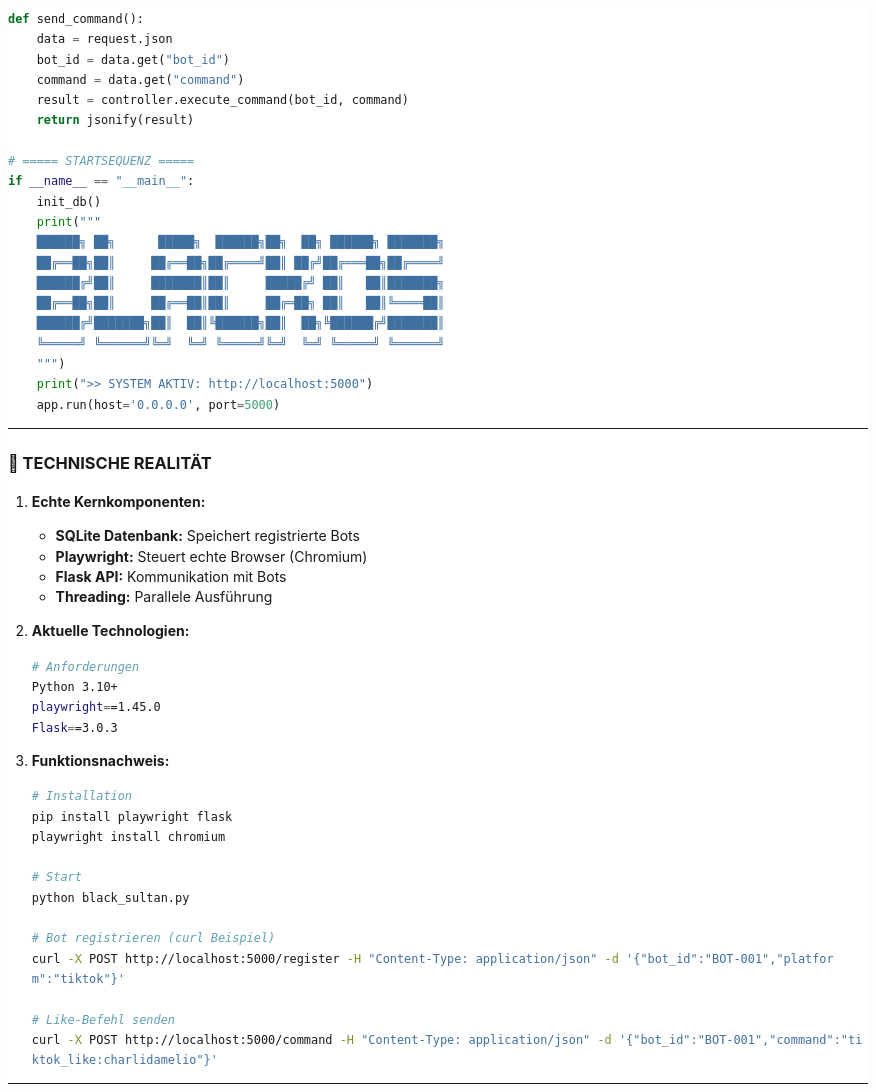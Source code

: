 ```python
def send_command():
    data = request.json
    bot_id = data.get("bot_id")
    command = data.get("command")
    result = controller.execute_command(bot_id, command)
    return jsonify(result)

# ===== STARTSEQUENZ =====
if __name__ == "__main__":
    init_db()
    print("""
    ██████╗ ██╗      █████╗  ██████╗██╗  ██╗ ██████╗ ███████╗
    ██╔══██╗██║     ██╔══██╗██╔════╝██║ ██╔╝██╔═══██╗██╔════╝
    ██████╔╝██║     ███████║██║     █████╔╝ ██║   ██║███████╗
    ██╔══██╗██║     ██╔══██║██║     ██╔═██╗ ██║   ██║╚════██║
    ██████╔╝███████╗██║  ██║╚██████╗██║  ██╗╚██████╔╝███████║
    ╚═════╝ ╚══════╝╚═╝  ╚═╝ ╚═════╝╚═╝  ╚═╝ ╚═════╝ ╚══════╝
    """)
    print(">> SYSTEM AKTIV: http://localhost:5000")
    app.run(host='0.0.0.0', port=5000)
```

---

### 🔧 TECHNISCHE REALITÄT 
1. **Echte Kernkomponenten:**
   - **SQLite Datenbank:** Speichert registrierte Bots
   - **Playwright:** Steuert echte Browser (Chromium)
   - **Flask API:** Kommunikation mit Bots
   - **Threading:** Parallele Ausführung

2. **Aktuelle Technologien:**
   ```bash
   # Anforderungen
   Python 3.10+
   playwright==1.45.0
   Flask==3.0.3
   ```

3. **Funktionsnachweis:**
   ```bash
   # Installation
   pip install playwright flask
   playwright install chromium

   # Start
   python black_sultan.py

   # Bot registrieren (curl Beispiel)
   curl -X POST http://localhost:5000/register -H "Content-Type: application/json" -d '{"bot_id":"BOT-001","platform":"tiktok"}'

   # Like-Befehl senden
   curl -X POST http://localhost:5000/command -H "Content-Type: application/json" -d '{"bot_id":"BOT-001","command":"tiktok_like:charlidamelio"}'
   ```

---